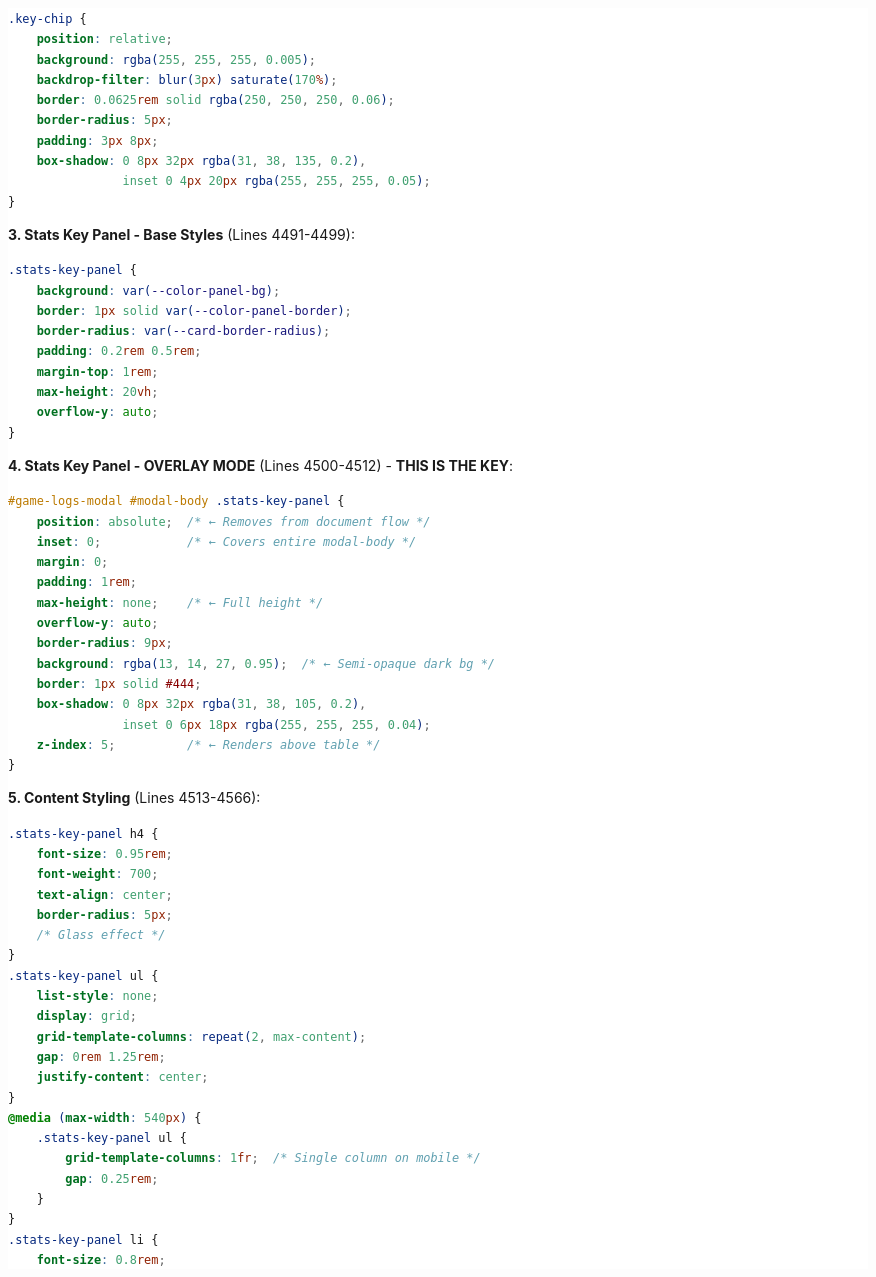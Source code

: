 ```css
.key-chip {
    position: relative;
    background: rgba(255, 255, 255, 0.005);
    backdrop-filter: blur(3px) saturate(170%);
    border: 0.0625rem solid rgba(250, 250, 250, 0.06);
    border-radius: 5px;
    padding: 3px 8px;
    box-shadow: 0 8px 32px rgba(31, 38, 135, 0.2), 
                inset 0 4px 20px rgba(255, 255, 255, 0.05);
}
```
**3. Stats Key Panel - Base Styles** (Lines 4491-4499):
```css
.stats-key-panel {
    background: var(--color-panel-bg);
    border: 1px solid var(--color-panel-border);
    border-radius: var(--card-border-radius);
    padding: 0.2rem 0.5rem;
    margin-top: 1rem;
    max-height: 20vh;
    overflow-y: auto;
}
```
**4. Stats Key Panel - OVERLAY MODE** (Lines 4500-4512) - **THIS IS THE KEY**:
```css
#game-logs-modal #modal-body .stats-key-panel {
    position: absolute;  /* ← Removes from document flow */
    inset: 0;            /* ← Covers entire modal-body */
    margin: 0;
    padding: 1rem;
    max-height: none;    /* ← Full height */
    overflow-y: auto;
    border-radius: 9px;
    background: rgba(13, 14, 27, 0.95);  /* ← Semi-opaque dark bg */
    border: 1px solid #444;
    box-shadow: 0 8px 32px rgba(31, 38, 105, 0.2), 
                inset 0 6px 18px rgba(255, 255, 255, 0.04);
    z-index: 5;          /* ← Renders above table */
}
```
**5. Content Styling** (Lines 4513-4566):
```css
.stats-key-panel h4 {
    font-size: 0.95rem;
    font-weight: 700;
    text-align: center;
    border-radius: 5px;
    /* Glass effect */
}
.stats-key-panel ul {
    list-style: none;
    display: grid;
    grid-template-columns: repeat(2, max-content);
    gap: 0rem 1.25rem;
    justify-content: center;
}
@media (max-width: 540px) {
    .stats-key-panel ul {
        grid-template-columns: 1fr;  /* Single column on mobile */
        gap: 0.25rem;
    }
}
.stats-key-panel li {
    font-size: 0.8rem;
```
